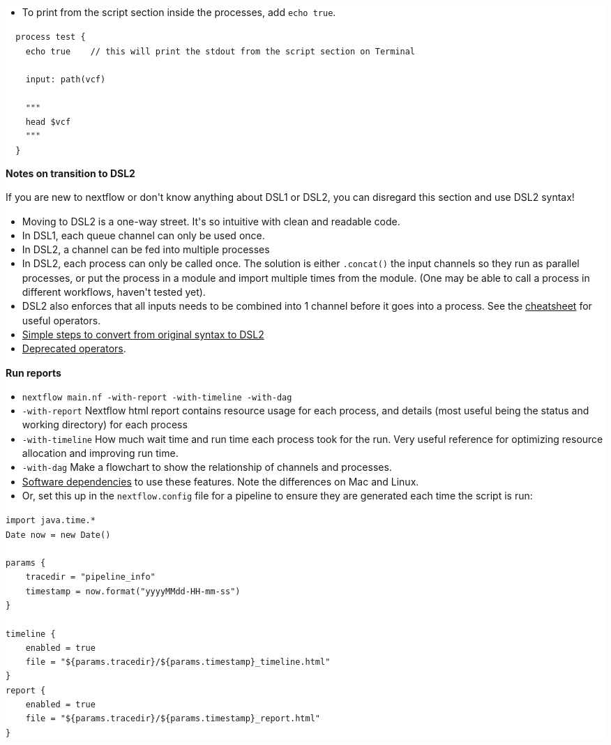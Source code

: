 - To print from the script section inside the processes, add `echo true`.

```
  process test {
	echo true    // this will print the stdout from the script section on Terminal
	
	input: path(vcf)

	"""
	head $vcf
	"""
  }
```

**Notes on transition to DSL2**

If you are new to nextflow or don't know anything about DSL1 or DSL2, you can disregard this section and use DSL2 syntax!
- Moving to DSL2 is a one-way street. It's so intuitive with clean and readable code.
- In DSL1, each queue channel can only be used once. 
- In DSL2, a channel can be fed into multiple processes
- In DSL2, each process can only be called once. The solution is either `.concat()` the input channels so they run as parallel processes, or put the process in a module and import multiple times from the module. (One may be able to call a process in different workflows, haven't tested yet).
- DSL2 also enforces that all inputs needs to be combined into 1 channel before it goes into a process. See the [cheatsheet](https://github.com/danrlu/Nextflow_cheatsheet/blob/main/nextflow_cheatsheet.pdf) for useful operators. 
- [Simple steps to convert from original syntax to DSL2](https://github.com/danrlu/Nextflow_cheatsheet/blob/main/nextflow_convert_DSL2.pdf)
- [Deprecated operators](https://www.nextflow.io/docs/latest/dsl2.html#dsl2-migration-notes).

**Run reports**

- `nextflow main.nf -with-report -with-timeline -with-dag`
- `-with-report` Nextflow html report contains resource usage for each process, and details (most useful being the status and working directory) for each process 
- `-with-timeline` How much wait time and run time each process took for the run. Very useful reference for optimizing resource allocation and improving run time.
- `-with-dag` Make a flowchart to show the relationship of channels and processes. 
- [Software dependencies](https://www.nextflow.io/docs/latest/tracing.html#execution-report) to use these features. Note the differences on Mac and Linux.
- Or, set this up in the `nextflow.config` file for a pipeline to ensure they are generated each time the script is run:

```
import java.time.*
Date now = new Date()

params {
	tracedir = "pipeline_info"
	timestamp = now.format("yyyyMMdd-HH-mm-ss")
}

timeline {
	enabled = true
	file = "${params.tracedir}/${params.timestamp}_timeline.html"
}
report {
	enabled = true
	file = "${params.tracedir}/${params.timestamp}_report.html"
}

```
